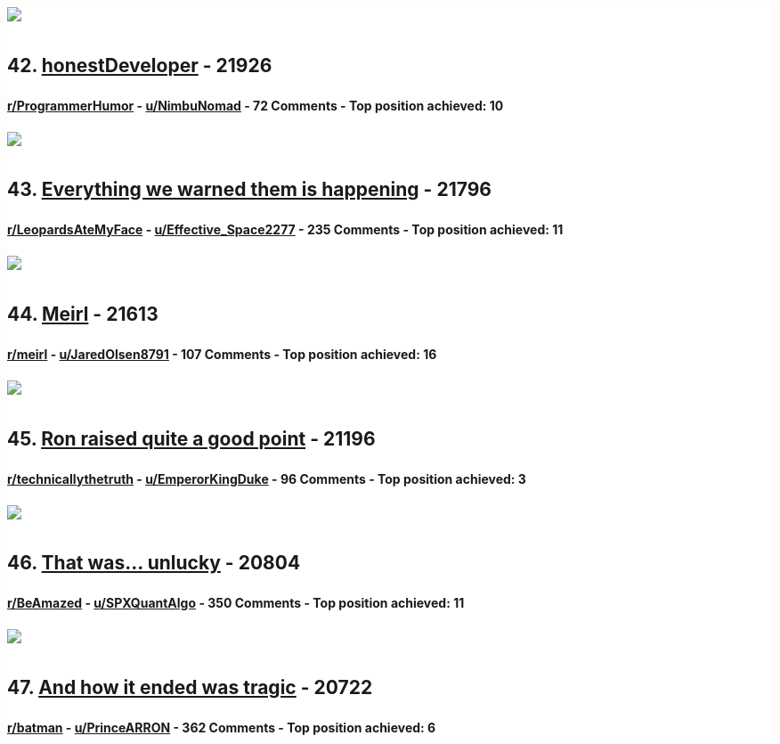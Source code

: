<a href="https://i.redd.it/gtso6vsw1adf1.jpeg"><img src="https://b.thumbs.redditmedia.com/pClJ73VM9k2BiCFsAVi5a8fDlLuDfI7NbVwYGvPf11Q.jpg"></img></a>

## 42. [honestDeveloper](http://reddit.com/r/ProgrammerHumor/comments/1m19hfc/honestdeveloper/) - 21926
#### [r/ProgrammerHumor](http://reddit.com/r/ProgrammerHumor) - [u/NimbuNomad](http://reddit.com/u/NimbuNomad) - 72 Comments - Top position achieved: 10

<a href="https://i.redd.it/ik7gkt5qv7df1.jpeg"><img src="https://a.thumbs.redditmedia.com/IqCh1Any4FM24yWdb1K7axw14rxbDbEyyKtjZdREmL8.jpg"></img></a>

## 43. [Everything we warned them is happening](http://reddit.com/r/LeopardsAteMyFace/comments/1m1lsi7/everything_we_warned_them_is_happening/) - 21796
#### [r/LeopardsAteMyFace](http://reddit.com/r/LeopardsAteMyFace) - [u/Effective_Space2277](http://reddit.com/u/Effective_Space2277) - 235 Comments - Top position achieved: 11

<a href="https://i.redd.it/35tu7jvldadf1.jpeg"><img src="https://b.thumbs.redditmedia.com/o8VsrBN3URYYzUMWKuyGlW806-7B1RiXMb8GlnusSqo.jpg"></img></a>

## 44. [Meirl](http://reddit.com/r/meirl/comments/1m0yspj/meirl/) - 21613
#### [r/meirl](http://reddit.com/r/meirl) - [u/JaredOlsen8791](http://reddit.com/u/JaredOlsen8791) - 107 Comments - Top position achieved: 16

<a href="https://i.redd.it/5hlq9z95u4df1.jpeg"><img src="https://a.thumbs.redditmedia.com/IpJj8HAe0Lg3oP2WtSmIsncza_a1xmOglxWgeA-Xfj8.jpg"></img></a>

## 45. [Ron raised quite a good point](http://reddit.com/r/technicallythetruth/comments/1m15e2w/ron_raised_quite_a_good_point/) - 21196
#### [r/technicallythetruth](http://reddit.com/r/technicallythetruth) - [u/EmperorKingDuke](http://reddit.com/u/EmperorKingDuke) - 96 Comments - Top position achieved: 3

<a href="https://i.redd.it/4fnv8zaqk6df1.jpeg"><img src="https://b.thumbs.redditmedia.com/14XtrZPoYXSuX4LtIvelsxrMTZJ3gbnMnWd6LHIvPSY.jpg"></img></a>

## 46. [That was… unlucky](http://reddit.com/r/BeAmazed/comments/1m1do34/that_was_unlucky/) - 20804
#### [r/BeAmazed](http://reddit.com/r/BeAmazed) - [u/SPXQuantAlgo](http://reddit.com/u/SPXQuantAlgo) - 350 Comments - Top position achieved: 11

<a href="https://i.redd.it/sexo5id8v8df1.jpeg"><img src="https://b.thumbs.redditmedia.com/AZ-gbWb51MD8Wxw4GUXkft8gc-29bGivXH23eFMpE8s.jpg"></img></a>

## 47. [And how it ended was tragic](http://reddit.com/r/batman/comments/1m10n3s/and_how_it_ended_was_tragic/) - 20722
#### [r/batman](http://reddit.com/r/batman) - [u/PrinceARRON](http://reddit.com/u/PrinceARRON) - 362 Comments - Top position achieved: 6
